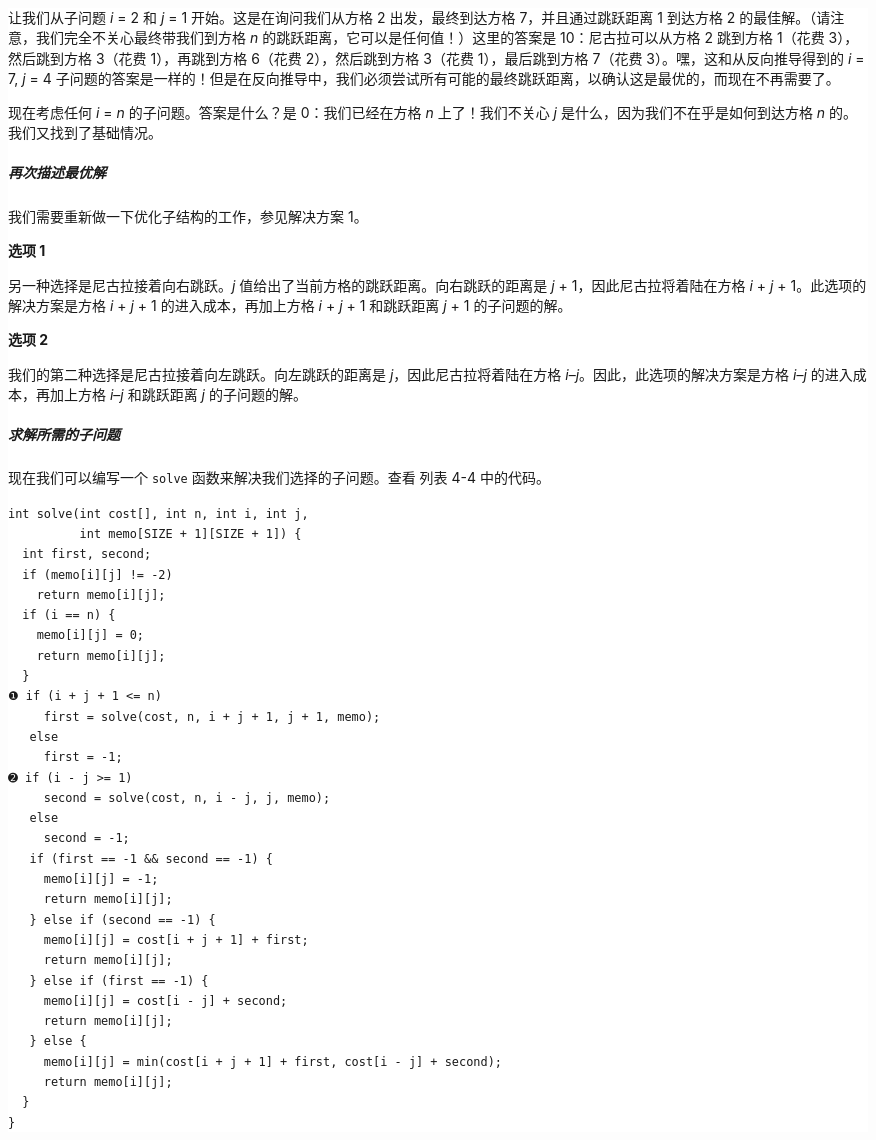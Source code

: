 让我们从子问题 *i* = 2 和 *j* = 1 开始。这是在询问我们从方格 2 出发，最终到达方格 7，并且通过跳跃距离 1 到达方格 2 的最佳解。（请注意，我们完全不关心最终带我们到方格 *n* 的跳跃距离，它可以是任何值！）这里的答案是 10：尼古拉可以从方格 2 跳到方格 1（花费 3），然后跳到方格 3（花费 1），再跳到方格 6（花费 2），然后跳到方格 3（花费 1），最后跳到方格 7（花费 3）。嘿，这和从反向推导得到的 *i* = 7, *j* = 4 子问题的答案是一样的！但是在反向推导中，我们必须尝试所有可能的最终跳跃距离，以确认这是最优的，而现在不再需要了。

现在考虑任何 *i* = *n* 的子问题。答案是什么？是 0：我们已经在方格 *n* 上了！我们不关心 *j* 是什么，因为我们不在乎是如何到达方格 *n* 的。我们又找到了基础情况。

##### 再次描述最优解

我们需要重新做一下优化子结构的工作，参见解决方案 1。

**选项 1**

另一种选择是尼古拉接着向右跳跃。*j* 值给出了当前方格的跳跃距离。向右跳跃的距离是 *j* + 1，因此尼古拉将着陆在方格 *i* + *j* + 1。此选项的解决方案是方格 *i* + *j* + 1 的进入成本，再加上方格 *i* + *j* + 1 和跳跃距离 *j* + 1 的子问题的解。

**选项 2**

我们的第二种选择是尼古拉接着向左跳跃。向左跳跃的距离是 *j*，因此尼古拉将着陆在方格 *i*–*j*。因此，此选项的解决方案是方格 *i*–*j* 的进入成本，再加上方格 *i*–*j* 和跳跃距离 *j* 的子问题的解。

##### 求解所需的子问题

现在我们可以编写一个 `solve` 函数来解决我们选择的子问题。查看 列表 4-4 中的代码。

```
int solve(int cost[], int n, int i, int j,
          int memo[SIZE + 1][SIZE + 1]) {
  int first, second;
  if (memo[i][j] != -2)
    return memo[i][j];
  if (i == n) {
    memo[i][j] = 0;
    return memo[i][j];
  }
❶ if (i + j + 1 <= n)
     first = solve(cost, n, i + j + 1, j + 1, memo);
   else
     first = -1;
➋ if (i - j >= 1)
     second = solve(cost, n, i - j, j, memo);
   else
     second = -1;
   if (first == -1 && second == -1) {
     memo[i][j] = -1;
     return memo[i][j];
   } else if (second == -1) {
     memo[i][j] = cost[i + j + 1] + first;
     return memo[i][j];
   } else if (first == -1) {
     memo[i][j] = cost[i - j] + second;
     return memo[i][j];
   } else {
     memo[i][j] = min(cost[i + j + 1] + first, cost[i - j] + second);
     return memo[i][j];
  }
}
```
